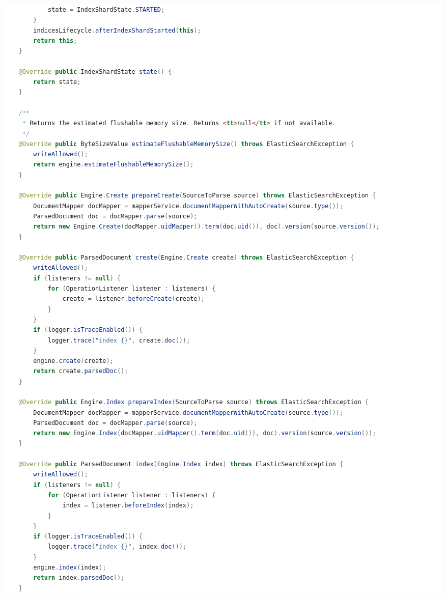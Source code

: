 ```java
            state = IndexShardState.STARTED;
        }
        indicesLifecycle.afterIndexShardStarted(this);
        return this;
    }

    @Override public IndexShardState state() {
        return state;
    }

    /**
     * Returns the estimated flushable memory size. Returns <tt>null</tt> if not available.
     */
    @Override public ByteSizeValue estimateFlushableMemorySize() throws ElasticSearchException {
        writeAllowed();
        return engine.estimateFlushableMemorySize();
    }

    @Override public Engine.Create prepareCreate(SourceToParse source) throws ElasticSearchException {
        DocumentMapper docMapper = mapperService.documentMapperWithAutoCreate(source.type());
        ParsedDocument doc = docMapper.parse(source);
        return new Engine.Create(docMapper.uidMapper().term(doc.uid()), doc).version(source.version());
    }

    @Override public ParsedDocument create(Engine.Create create) throws ElasticSearchException {
        writeAllowed();
        if (listeners != null) {
            for (OperationListener listener : listeners) {
                create = listener.beforeCreate(create);
            }
        }
        if (logger.isTraceEnabled()) {
            logger.trace("index {}", create.doc());
        }
        engine.create(create);
        return create.parsedDoc();
    }

    @Override public Engine.Index prepareIndex(SourceToParse source) throws ElasticSearchException {
        DocumentMapper docMapper = mapperService.documentMapperWithAutoCreate(source.type());
        ParsedDocument doc = docMapper.parse(source);
        return new Engine.Index(docMapper.uidMapper().term(doc.uid()), doc).version(source.version());
    }

    @Override public ParsedDocument index(Engine.Index index) throws ElasticSearchException {
        writeAllowed();
        if (listeners != null) {
            for (OperationListener listener : listeners) {
                index = listener.beforeIndex(index);
            }
        }
        if (logger.isTraceEnabled()) {
            logger.trace("index {}", index.doc());
        }
        engine.index(index);
        return index.parsedDoc();
    }

```